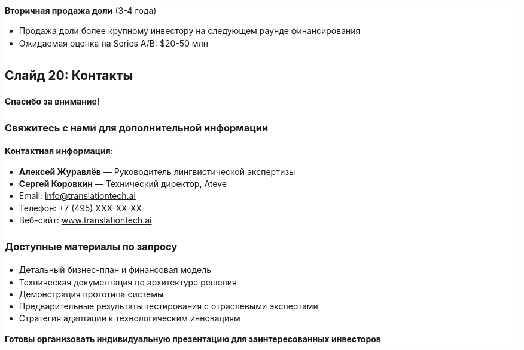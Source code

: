 **Вторичная продажа доли** (3-4 года)

- Продажа доли более крупному инвестору на следующем раунде финансирования
- Ожидаемая оценка на Series A/B: $20-50 млн

## Слайд 20: Контакты

**Спасибо за внимание!**

### Свяжитесь с нами для дополнительной информации

**Контактная информация:**

- **Алексей Журавлёв** — Руководитель лингвистической экспертизы
- **Сергей Коровкин** — Технический директор, Ateve
- Email: info@translationtech.ai
- Телефон: +7 (495) XXX-XX-XX
- Веб-сайт: www.translationtech.ai

### Доступные материалы по запросу

- Детальный бизнес-план и финансовая модель
- Техническая документация по архитектуре решения
- Демонстрация прототипа системы
- Предварительные результаты тестирования с отраслевыми экспертами
- Стратегия адаптации к технологическим инновациям

**Готовы организовать индивидуальную презентацию для заинтересованных инвесторов**